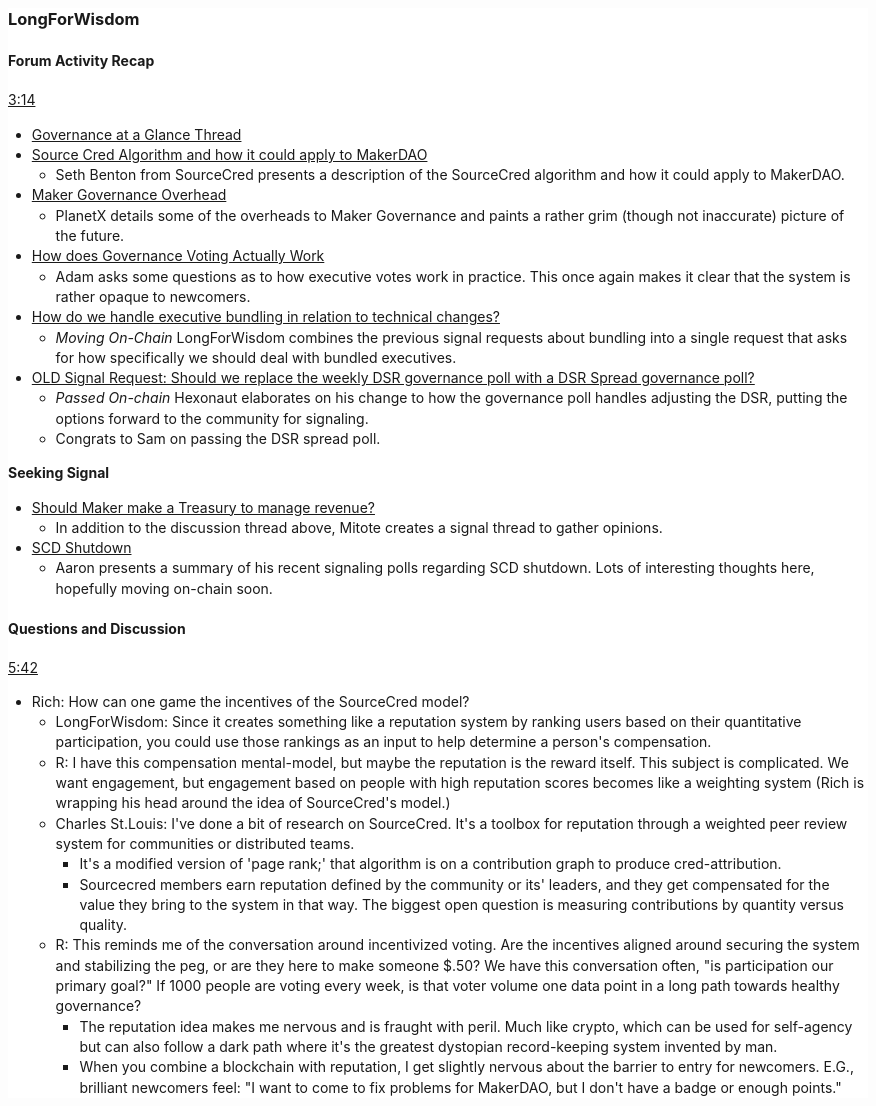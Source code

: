 ### LongForWisdom

#### Forum Activity Recap

[3:14](https://youtu.be/KsFYnwywJVY?t=194)

* [Governance at a Glance Thread](https://forum.makerdao.com/t/governance-at-a-glance/84)
* [Source Cred Algorithm and how it could apply to MakerDAO](https://forum.makerdao.com/t/possible-data-source-for-determining-compensation/1155)
  * Seth Benton from SourceCred presents a description of the SourceCred algorithm and how it could apply to MakerDAO.
* [Maker Governance Overhead](https://forum.makerdao.com/t/maker-governance-overhead/1129)
  * PlanetX details some of the overheads to Maker Governance and paints a rather grim \(though not inaccurate\) picture of the future.
* [How does Governance Voting Actually Work](https://forum.makerdao.com/t/how-exacly-executive-vote-works/1152)
  * Adam asks some questions as to how executive votes work in practice. This once again makes it clear that the system is rather opaque to newcomers.
* [How do we handle executive bundling in relation to technical changes?](https://forum.makerdao.com/t/signal-request-how-do-we-handle-executive-bundling-in-relation-to-technical-changes/965)
  * _Moving On-Chain_ LongForWisdom combines the previous signal requests about bundling into a single request that asks for how specifically we should deal with bundled executives.
* [OLD Signal Request: Should we replace the weekly DSR governance poll with a DSR Spread governance poll?](https://forum.makerdao.com/t/signal-request-should-we-replace-the-weekly-dsr-rate-governance-poll-with-a-dsr-spread-governance-poll/969)
  * _Passed On-chain_ Hexonaut elaborates on his change to how the governance poll handles adjusting the DSR, putting the options forward to the community for signaling.
  * Congrats to Sam on passing the DSR spread poll.

**Seeking Signal**

* [Should Maker make a Treasury to manage revenue?](https://forum.makerdao.com/t/signaling-request-should-maker-make-a-treasury-to-manage-revenue/1122)
  * In addition to the discussion thread above, Mitote creates a signal thread to gather opinions.
* [SCD Shutdown](https://forum.makerdao.com/t/summary-of-parameters-for-scd-shutdown/1130)
  * Aaron presents a summary of his recent signaling polls regarding SCD shutdown. Lots of interesting thoughts here, hopefully moving on-chain soon.

#### Questions and Discussion

[5:42](https://youtu.be/KsFYnwywJVY?t=342)

* Rich: How can one game the incentives of the SourceCred model?
  * LongForWisdom: Since it creates something like a reputation system by ranking users based on their quantitative participation, you could use those rankings as an input to help determine a person's compensation.
  * R: I have this compensation mental-model, but maybe the reputation is the reward itself. This subject is complicated. We want engagement, but engagement based on people with high reputation scores becomes like a weighting system \(Rich is wrapping his head around the idea of SourceCred's model.\)
  * Charles St.Louis: I've done a bit of research on SourceCred. It's a toolbox for reputation through a weighted peer review system for communities or distributed teams.
    * It's a modified version of 'page rank;' that algorithm is on a contribution graph to produce cred-attribution.
    * Sourcecred members earn reputation defined by the community or its' leaders, and they get compensated for the value they bring to the system in that way. The biggest open question is measuring contributions by quantity versus quality.
  * R: This reminds me of the conversation around incentivized voting. Are the incentives aligned around securing the system and stabilizing the peg, or are they here to make someone $.50? We have this conversation often, "is participation our primary goal?" If 1000 people are voting every week, is that voter volume one data point in a long path towards healthy governance?
    * The reputation idea makes me nervous and is fraught with peril. Much like crypto, which can be used for self-agency but can also follow a dark path where it's the greatest dystopian record-keeping system invented by man.
    * When you combine a blockchain with reputation, I get slightly nervous about the barrier to entry for newcomers. E.G., brilliant newcomers feel: "I want to come to fix problems for MakerDAO, but I don't have a badge or enough points."
